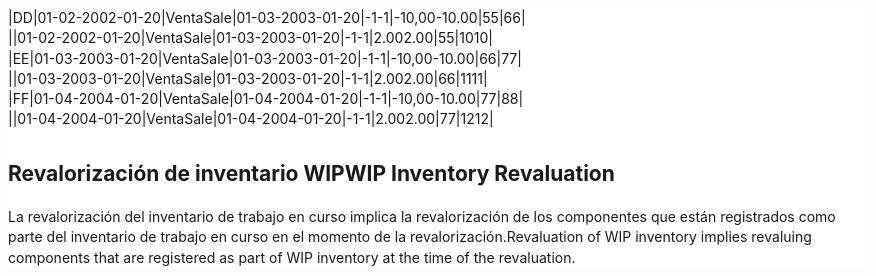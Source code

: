 |<span data-ttu-id="9acfb-390">D</span><span class="sxs-lookup"><span data-stu-id="9acfb-390">D</span></span>|<span data-ttu-id="9acfb-391">01-02-20</span><span class="sxs-lookup"><span data-stu-id="9acfb-391">02-01-20</span></span>|<span data-ttu-id="9acfb-392">Venta</span><span class="sxs-lookup"><span data-stu-id="9acfb-392">Sale</span></span>|<span data-ttu-id="9acfb-393">01-03-20</span><span class="sxs-lookup"><span data-stu-id="9acfb-393">03-01-20</span></span>|<span data-ttu-id="9acfb-394">-1</span><span class="sxs-lookup"><span data-stu-id="9acfb-394">-1</span></span>|<span data-ttu-id="9acfb-395">-10,00</span><span class="sxs-lookup"><span data-stu-id="9acfb-395">-10.00</span></span>|<span data-ttu-id="9acfb-396">5</span><span class="sxs-lookup"><span data-stu-id="9acfb-396">5</span></span>|<span data-ttu-id="9acfb-397">6</span><span class="sxs-lookup"><span data-stu-id="9acfb-397">6</span></span>|  
||<span data-ttu-id="9acfb-398">01-02-20</span><span class="sxs-lookup"><span data-stu-id="9acfb-398">02-01-20</span></span>|<span data-ttu-id="9acfb-399">Venta</span><span class="sxs-lookup"><span data-stu-id="9acfb-399">Sale</span></span>|<span data-ttu-id="9acfb-400">01-03-20</span><span class="sxs-lookup"><span data-stu-id="9acfb-400">03-01-20</span></span>|<span data-ttu-id="9acfb-401">-1</span><span class="sxs-lookup"><span data-stu-id="9acfb-401">-1</span></span>|<span data-ttu-id="9acfb-402">2.00</span><span class="sxs-lookup"><span data-stu-id="9acfb-402">2.00</span></span>|<span data-ttu-id="9acfb-403">5</span><span class="sxs-lookup"><span data-stu-id="9acfb-403">5</span></span>|<span data-ttu-id="9acfb-404">10</span><span class="sxs-lookup"><span data-stu-id="9acfb-404">10</span></span>|  
|<span data-ttu-id="9acfb-405">E</span><span class="sxs-lookup"><span data-stu-id="9acfb-405">E</span></span>|<span data-ttu-id="9acfb-406">01-03-20</span><span class="sxs-lookup"><span data-stu-id="9acfb-406">03-01-20</span></span>|<span data-ttu-id="9acfb-407">Venta</span><span class="sxs-lookup"><span data-stu-id="9acfb-407">Sale</span></span>|<span data-ttu-id="9acfb-408">01-03-20</span><span class="sxs-lookup"><span data-stu-id="9acfb-408">03-01-20</span></span>|<span data-ttu-id="9acfb-409">-1</span><span class="sxs-lookup"><span data-stu-id="9acfb-409">-1</span></span>|<span data-ttu-id="9acfb-410">-10,00</span><span class="sxs-lookup"><span data-stu-id="9acfb-410">-10.00</span></span>|<span data-ttu-id="9acfb-411">6</span><span class="sxs-lookup"><span data-stu-id="9acfb-411">6</span></span>|<span data-ttu-id="9acfb-412">7</span><span class="sxs-lookup"><span data-stu-id="9acfb-412">7</span></span>|  
||<span data-ttu-id="9acfb-413">01-03-20</span><span class="sxs-lookup"><span data-stu-id="9acfb-413">03-01-20</span></span>|<span data-ttu-id="9acfb-414">Venta</span><span class="sxs-lookup"><span data-stu-id="9acfb-414">Sale</span></span>|<span data-ttu-id="9acfb-415">01-03-20</span><span class="sxs-lookup"><span data-stu-id="9acfb-415">03-01-20</span></span>|<span data-ttu-id="9acfb-416">-1</span><span class="sxs-lookup"><span data-stu-id="9acfb-416">-1</span></span>|<span data-ttu-id="9acfb-417">2.00</span><span class="sxs-lookup"><span data-stu-id="9acfb-417">2.00</span></span>|<span data-ttu-id="9acfb-418">6</span><span class="sxs-lookup"><span data-stu-id="9acfb-418">6</span></span>|<span data-ttu-id="9acfb-419">11</span><span class="sxs-lookup"><span data-stu-id="9acfb-419">11</span></span>|  
|<span data-ttu-id="9acfb-420">F</span><span class="sxs-lookup"><span data-stu-id="9acfb-420">F</span></span>|<span data-ttu-id="9acfb-421">01-04-20</span><span class="sxs-lookup"><span data-stu-id="9acfb-421">04-01-20</span></span>|<span data-ttu-id="9acfb-422">Venta</span><span class="sxs-lookup"><span data-stu-id="9acfb-422">Sale</span></span>|<span data-ttu-id="9acfb-423">01-04-20</span><span class="sxs-lookup"><span data-stu-id="9acfb-423">04-01-20</span></span>|<span data-ttu-id="9acfb-424">-1</span><span class="sxs-lookup"><span data-stu-id="9acfb-424">-1</span></span>|<span data-ttu-id="9acfb-425">-10,00</span><span class="sxs-lookup"><span data-stu-id="9acfb-425">-10.00</span></span>|<span data-ttu-id="9acfb-426">7</span><span class="sxs-lookup"><span data-stu-id="9acfb-426">7</span></span>|<span data-ttu-id="9acfb-427">8</span><span class="sxs-lookup"><span data-stu-id="9acfb-427">8</span></span>|  
||<span data-ttu-id="9acfb-428">01-04-20</span><span class="sxs-lookup"><span data-stu-id="9acfb-428">04-01-20</span></span>|<span data-ttu-id="9acfb-429">Venta</span><span class="sxs-lookup"><span data-stu-id="9acfb-429">Sale</span></span>|<span data-ttu-id="9acfb-430">01-04-20</span><span class="sxs-lookup"><span data-stu-id="9acfb-430">04-01-20</span></span>|<span data-ttu-id="9acfb-431">-1</span><span class="sxs-lookup"><span data-stu-id="9acfb-431">-1</span></span>|<span data-ttu-id="9acfb-432">2.00</span><span class="sxs-lookup"><span data-stu-id="9acfb-432">2.00</span></span>|<span data-ttu-id="9acfb-433">7</span><span class="sxs-lookup"><span data-stu-id="9acfb-433">7</span></span>|<span data-ttu-id="9acfb-434">12</span><span class="sxs-lookup"><span data-stu-id="9acfb-434">12</span></span>|  

## <a name="wip-inventory-revaluation"></a><span data-ttu-id="9acfb-435">Revalorización de inventario WIP</span><span class="sxs-lookup"><span data-stu-id="9acfb-435">WIP Inventory Revaluation</span></span>  
<span data-ttu-id="9acfb-436">La revalorización del inventario de trabajo en curso implica la revalorización de los componentes que están registrados como parte del inventario de trabajo en curso en el momento de la revalorización.</span><span class="sxs-lookup"><span data-stu-id="9acfb-436">Revaluation of WIP inventory implies revaluing components that are registered as part of WIP inventory at the time of the revaluation.</span></span>  
